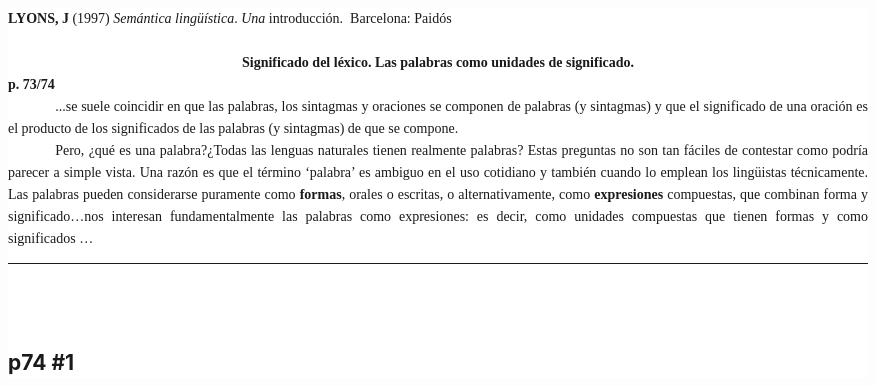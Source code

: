 <html><head><meta http-equiv="Content-Type" content="text/html; charset=utf-8" /><meta http-equiv="Content-Style-Type" content="text/css" /><meta name="generator" content="Aspose.Words for Cloud for .NET 21.7.0" /><title></title></head><body ><div><p style="margin-top:0pt; margin-left:36pt; margin-bottom:0pt; text-indent:-36pt; text-align:justify; page-break-before:always"><span style="font-family:'Times New Roman'; font-weight:bold">LYONS, J</span><span style="font-family:'Times New Roman'"> (1997) </span><span style="font-family:'Times New Roman'; font-style:italic">Semántica lingüística</span><span style="font-family:'Times New Roman'">. </span><span style="font-family:'Times New Roman'; font-style:italic">Una</span><span style="font-family:'Times New Roman'"> introducción.</span><span style="font-family:'Times New Roman'; -aw-import:spaces">&#xa0; </span><span style="font-family:'Times New Roman'">Barcelona: Paidós</span></p><p style="margin-top:0pt; margin-left:36pt; margin-bottom:0pt; text-indent:-36pt; text-align:justify"><span style="font-family:'Times New Roman'; -aw-import:ignore">&#xa0;</span></p><p style="margin-top:0pt; margin-left:36pt; margin-bottom:0pt; text-indent:-36pt; text-align:center; line-height:150%"><span style="font-family:'Times New Roman'; font-weight:bold">Significado del léxico. Las palabras como unidades de significado.</span></p><p style="margin-top:0pt; margin-left:36pt; margin-bottom:0pt; text-indent:-36pt; text-align:justify; line-height:150%"><span style="font-family:'Times New Roman'; font-weight:bold">p. 73/74</span></p><p style="margin-top:0pt; margin-bottom:0pt; text-align:justify; line-height:150%"><span style="width:35.4pt; display:inline-block">&#xa0;</span><span style="font-family:'Times New Roman'">...se suele coincidir en que las palabras, los sintagmas y oraciones se componen de palabras (y sintagmas) y que el significado de una oración es el producto de los significados de las palabras (y sintagmas) de que se compone.</span></p><p style="margin-top:0pt; margin-bottom:0pt; text-align:justify; line-height:150%"><span style="width:35.4pt; display:inline-block">&#xa0;</span><span style="font-family:'Times New Roman'">Pero, ¿qué es una palabra?¿Todas las lenguas naturales tienen realmente palabras? Estas preguntas no son tan fáciles de contestar como podría parecer a simple vista. Una razón es que el término ‘palabra’ es ambiguo en el uso cotidiano y también cuando lo emplean los lingüistas técnicamente. Las palabras pueden considerarse puramente como </span><span style="font-family:'Times New Roman'; font-weight:bold">formas</span><span style="font-family:'Times New Roman'">, orales o escritas, o alternativamente, como </span><span style="font-family:'Times New Roman'; font-weight:bold">expresiones</span><span style="font-family:'Times New Roman'"> compuestas, que combinan forma y significado…nos interesan fundamentalmente las palabras como expresiones: es decir, como unidades compuestas que tienen formas y como significados …</span></p></div></body></html>
<hr />
<br />
<br />

## p74 #1